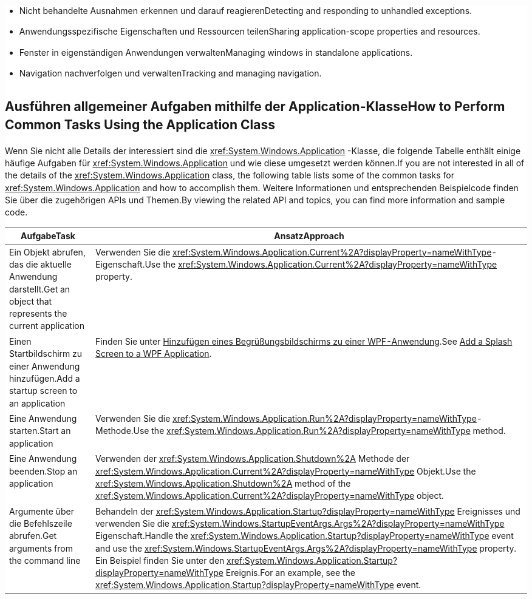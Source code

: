 -   <span data-ttu-id="a59c1-110">Nicht behandelte Ausnahmen erkennen und darauf reagieren</span><span class="sxs-lookup"><span data-stu-id="a59c1-110">Detecting and responding to unhandled exceptions.</span></span>  
  
-   <span data-ttu-id="a59c1-111">Anwendungsspezifische Eigenschaften und Ressourcen teilen</span><span class="sxs-lookup"><span data-stu-id="a59c1-111">Sharing application-scope properties and resources.</span></span>  
  
-   <span data-ttu-id="a59c1-112">Fenster in eigenständigen Anwendungen verwalten</span><span class="sxs-lookup"><span data-stu-id="a59c1-112">Managing windows in standalone applications.</span></span>  
  
-   <span data-ttu-id="a59c1-113">Navigation nachverfolgen und verwalten</span><span class="sxs-lookup"><span data-stu-id="a59c1-113">Tracking and managing navigation.</span></span>  
  
<a name="The_Application_Class"></a>   
## <a name="how-to-perform-common-tasks-using-the-application-class"></a><span data-ttu-id="a59c1-114">Ausführen allgemeiner Aufgaben mithilfe der Application-Klasse</span><span class="sxs-lookup"><span data-stu-id="a59c1-114">How to Perform Common Tasks Using the Application Class</span></span>  
 <span data-ttu-id="a59c1-115">Wenn Sie nicht alle Details der interessiert sind die <xref:System.Windows.Application> -Klasse, die folgende Tabelle enthält einige häufige Aufgaben für <xref:System.Windows.Application> und wie diese umgesetzt werden können.</span><span class="sxs-lookup"><span data-stu-id="a59c1-115">If you are not interested in all of the details of the <xref:System.Windows.Application> class, the following table lists some of the common tasks for <xref:System.Windows.Application> and how to accomplish them.</span></span> <span data-ttu-id="a59c1-116">Weitere Informationen und entsprechenden Beispielcode finden Sie über die zugehörigen APIs und Themen.</span><span class="sxs-lookup"><span data-stu-id="a59c1-116">By viewing the related API and topics, you can find more information and sample code.</span></span>  
  
|<span data-ttu-id="a59c1-117">Aufgabe</span><span class="sxs-lookup"><span data-stu-id="a59c1-117">Task</span></span>|<span data-ttu-id="a59c1-118">Ansatz</span><span class="sxs-lookup"><span data-stu-id="a59c1-118">Approach</span></span>|  
|----------|--------------|  
|<span data-ttu-id="a59c1-119">Ein Objekt abrufen, das die aktuelle Anwendung darstellt.</span><span class="sxs-lookup"><span data-stu-id="a59c1-119">Get an object that represents the current application</span></span>|<span data-ttu-id="a59c1-120">Verwenden Sie die <xref:System.Windows.Application.Current%2A?displayProperty=nameWithType>-Eigenschaft.</span><span class="sxs-lookup"><span data-stu-id="a59c1-120">Use the <xref:System.Windows.Application.Current%2A?displayProperty=nameWithType> property.</span></span>|  
|<span data-ttu-id="a59c1-121">Einen Startbildschirm zu einer Anwendung hinzufügen.</span><span class="sxs-lookup"><span data-stu-id="a59c1-121">Add a startup screen to an application</span></span>|<span data-ttu-id="a59c1-122">Finden Sie unter [Hinzufügen eines Begrüßungsbildschirms zu einer WPF-Anwendung](how-to-add-a-splash-screen-to-a-wpf-application.md).</span><span class="sxs-lookup"><span data-stu-id="a59c1-122">See [Add a Splash Screen to a WPF Application](how-to-add-a-splash-screen-to-a-wpf-application.md).</span></span>|  
|<span data-ttu-id="a59c1-123">Eine Anwendung starten.</span><span class="sxs-lookup"><span data-stu-id="a59c1-123">Start an application</span></span>|<span data-ttu-id="a59c1-124">Verwenden Sie die <xref:System.Windows.Application.Run%2A?displayProperty=nameWithType>-Methode.</span><span class="sxs-lookup"><span data-stu-id="a59c1-124">Use the <xref:System.Windows.Application.Run%2A?displayProperty=nameWithType> method.</span></span>|  
|<span data-ttu-id="a59c1-125">Eine Anwendung beenden.</span><span class="sxs-lookup"><span data-stu-id="a59c1-125">Stop an application</span></span>|<span data-ttu-id="a59c1-126">Verwenden der <xref:System.Windows.Application.Shutdown%2A> Methode der <xref:System.Windows.Application.Current%2A?displayProperty=nameWithType> Objekt.</span><span class="sxs-lookup"><span data-stu-id="a59c1-126">Use the <xref:System.Windows.Application.Shutdown%2A> method of the <xref:System.Windows.Application.Current%2A?displayProperty=nameWithType> object.</span></span>|  
|<span data-ttu-id="a59c1-127">Argumente über die Befehlszeile abrufen.</span><span class="sxs-lookup"><span data-stu-id="a59c1-127">Get arguments from the command line</span></span>|<span data-ttu-id="a59c1-128">Behandeln der <xref:System.Windows.Application.Startup?displayProperty=nameWithType> Ereignisses und verwenden Sie die <xref:System.Windows.StartupEventArgs.Args%2A?displayProperty=nameWithType> Eigenschaft.</span><span class="sxs-lookup"><span data-stu-id="a59c1-128">Handle the <xref:System.Windows.Application.Startup?displayProperty=nameWithType> event and use the <xref:System.Windows.StartupEventArgs.Args%2A?displayProperty=nameWithType> property.</span></span> <span data-ttu-id="a59c1-129">Ein Beispiel finden Sie unter den <xref:System.Windows.Application.Startup?displayProperty=nameWithType> Ereignis.</span><span class="sxs-lookup"><span data-stu-id="a59c1-129">For an example, see the <xref:System.Windows.Application.Startup?displayProperty=nameWithType> event.</span></span>|  